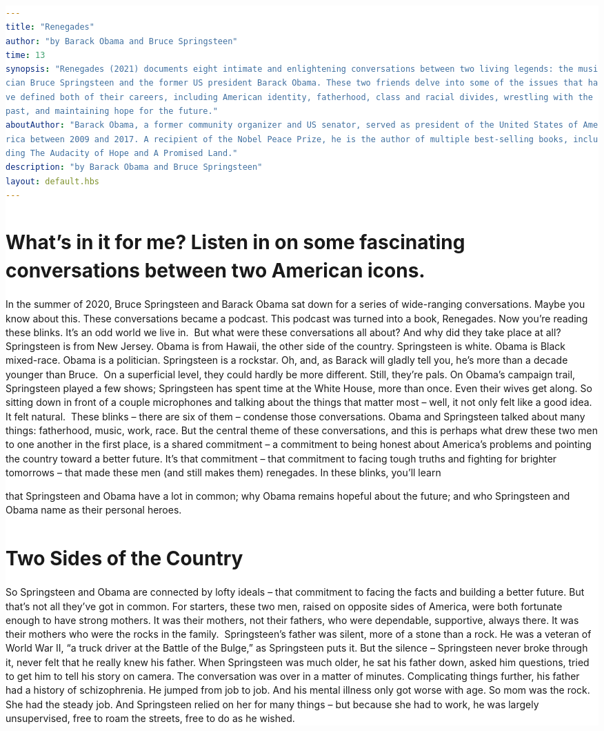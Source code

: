 ```yaml
---
title: "Renegades"
author: "by Barack Obama and Bruce Springsteen"
time: 13
synopsis: "Renegades (2021) documents eight intimate and enlightening conversations between two living legends: the musician Bruce Springsteen and the former US president Barack Obama. These two friends delve into some of the issues that have defined both of their careers, including American identity, fatherhood, class and racial divides, wrestling with the past, and maintaining hope for the future."
aboutAuthor: "Barack Obama, a former community organizer and US senator, served as president of the United States of America between 2009 and 2017. A recipient of the Nobel Peace Prize, he is the author of multiple best-selling books, including The Audacity of Hope and A Promised Land."
description: "by Barack Obama and Bruce Springsteen"
layout: default.hbs
---
```


# What’s in it for me? Listen in on some fascinating conversations between two American icons.
In the summer of 2020, Bruce Springsteen and Barack Obama sat down for a series of wide-ranging conversations. Maybe you know about this. These conversations became a podcast. This podcast was turned into a book, Renegades. Now you’re reading these blinks. It’s an odd world we live in. 
But what were these conversations all about? And why did they take place at all? Springsteen is from New Jersey. Obama is from Hawaii, the other side of the country. Springsteen is white. Obama is Black mixed-race. Obama is a politician. Springsteen is a rockstar. Oh, and, as Barack will gladly tell you, he’s more than a decade younger than Bruce. 
On a superficial level, they could hardly be more different. Still, they’re pals. On Obama’s campaign trail, Springsteen played a few shows; Springsteen has spent time at the White House, more than once. Even their wives get along. So sitting down in front of a couple microphones and talking about the things that matter most – well, it not only felt like a good idea. It felt natural. 
These blinks – there are six of them – condense those conversations. Obama and Springsteen talked about many things: fatherhood, music, work, race. But the central theme of these conversations, and this is perhaps what drew these two men to one another in the first place, is a shared commitment – a commitment to being honest about America’s problems and pointing the country toward a better future. It’s that commitment – that commitment to facing tough truths and fighting for brighter tomorrows – that made these men (and still makes them) renegades.
In these blinks, you’ll learn

that Springsteen and Obama have a lot in common;
why Obama remains hopeful about the future; and
who Springsteen and Obama name as their personal heroes.


# Two Sides of the Country
So Springsteen and Obama are connected by lofty ideals – that commitment to facing the facts and building a better future. But that’s not all they’ve got in common. For starters, these two men, raised on opposite sides of America, were both fortunate enough to have strong mothers. It was their mothers, not their fathers, who were dependable, supportive, always there. It was their mothers who were the rocks in the family. 
Springsteen’s father was silent, more of a stone than a rock. He was a veteran of World War II, “a truck driver at the Battle of the Bulge,” as Springsteen puts it. But the silence – Springsteen never broke through it, never felt that he really knew his father. When Springsteen was much older, he sat his father down, asked him questions, tried to get him to tell his story on camera. The conversation was over in a matter of minutes. Complicating things further, his father had a history of schizophrenia. He jumped from job to job. And his mental illness only got worse with age.
So mom was the rock. She had the steady job. And Springsteen relied on her for many things – but because she had to work, he was largely unsupervised, free to roam the streets, free to do as he wished.